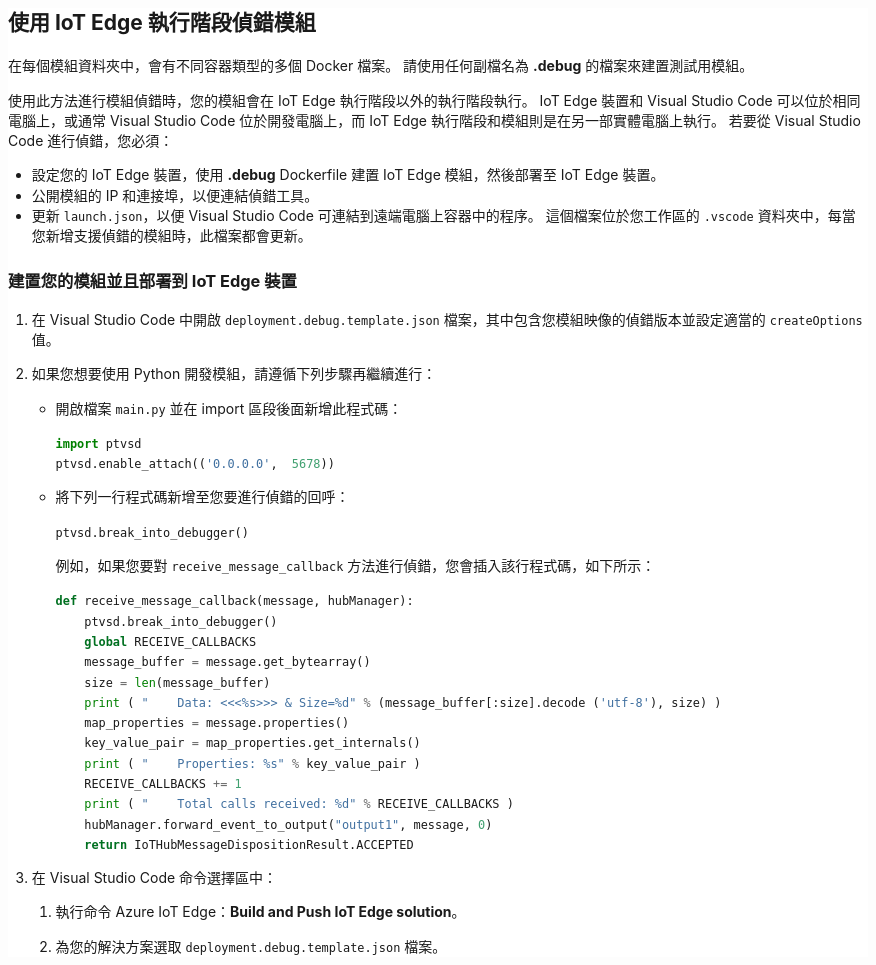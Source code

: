 ## <a name="debug-a-module-with-the-iot-edge-runtime"></a>使用 IoT Edge 執行階段偵錯模組

在每個模組資料夾中，會有不同容器類型的多個 Docker 檔案。 請使用任何副檔名為 **.debug** 的檔案來建置測試用模組。

使用此方法進行模組偵錯時，您的模組會在 IoT Edge 執行階段以外的執行階段執行。 IoT Edge 裝置和 Visual Studio Code 可以位於相同電腦上，或通常 Visual Studio Code 位於開發電腦上，而 IoT Edge 執行階段和模組則是在另一部實體電腦上執行。 若要從 Visual Studio Code 進行偵錯，您必須：

- 設定您的 IoT Edge 裝置，使用 **.debug** Dockerfile 建置 IoT Edge 模組，然後部署至 IoT Edge 裝置。
- 公開模組的 IP 和連接埠，以便連結偵錯工具。
- 更新 `launch.json`，以便 Visual Studio Code 可連結到遠端電腦上容器中的程序。 這個檔案位於您工作區的 `.vscode` 資料夾中，每當您新增支援偵錯的模組時，此檔案都會更新。

### <a name="build-and-deploy-your-module-to-the-iot-edge-device"></a>建置您的模組並且部署到 IoT Edge 裝置

1. 在 Visual Studio Code 中開啟 `deployment.debug.template.json` 檔案，其中包含您模組映像的偵錯版本並設定適當的 `createOptions` 值。

1. 如果您想要使用 Python 開發模組，請遵循下列步驟再繼續進行：
   - 開啟檔案 `main.py` 並在 import 區段後面新增此程式碼：

      ```python
      import ptvsd
      ptvsd.enable_attach(('0.0.0.0',  5678))
      ```
   - 將下列一行程式碼新增至您要進行偵錯的回呼：

      ```python
      ptvsd.break_into_debugger()
      ```

     例如，如果您要對 `receive_message_callback` 方法進行偵錯，您會插入該行程式碼，如下所示：

      ```python
      def receive_message_callback(message, hubManager):
          ptvsd.break_into_debugger()
          global RECEIVE_CALLBACKS
          message_buffer = message.get_bytearray()
          size = len(message_buffer)
          print ( "    Data: <<<%s>>> & Size=%d" % (message_buffer[:size].decode ('utf-8'), size) )
          map_properties = message.properties()
          key_value_pair = map_properties.get_internals()
          print ( "    Properties: %s" % key_value_pair )
          RECEIVE_CALLBACKS += 1
          print ( "    Total calls received: %d" % RECEIVE_CALLBACKS )
          hubManager.forward_event_to_output("output1", message, 0)
          return IoTHubMessageDispositionResult.ACCEPTED
      ```

1. 在 Visual Studio Code 命令選擇區中：
   1. 執行命令 Azure IoT Edge：**Build and Push IoT Edge solution**。

   1. 為您的解決方案選取 `deployment.debug.template.json` 檔案。
